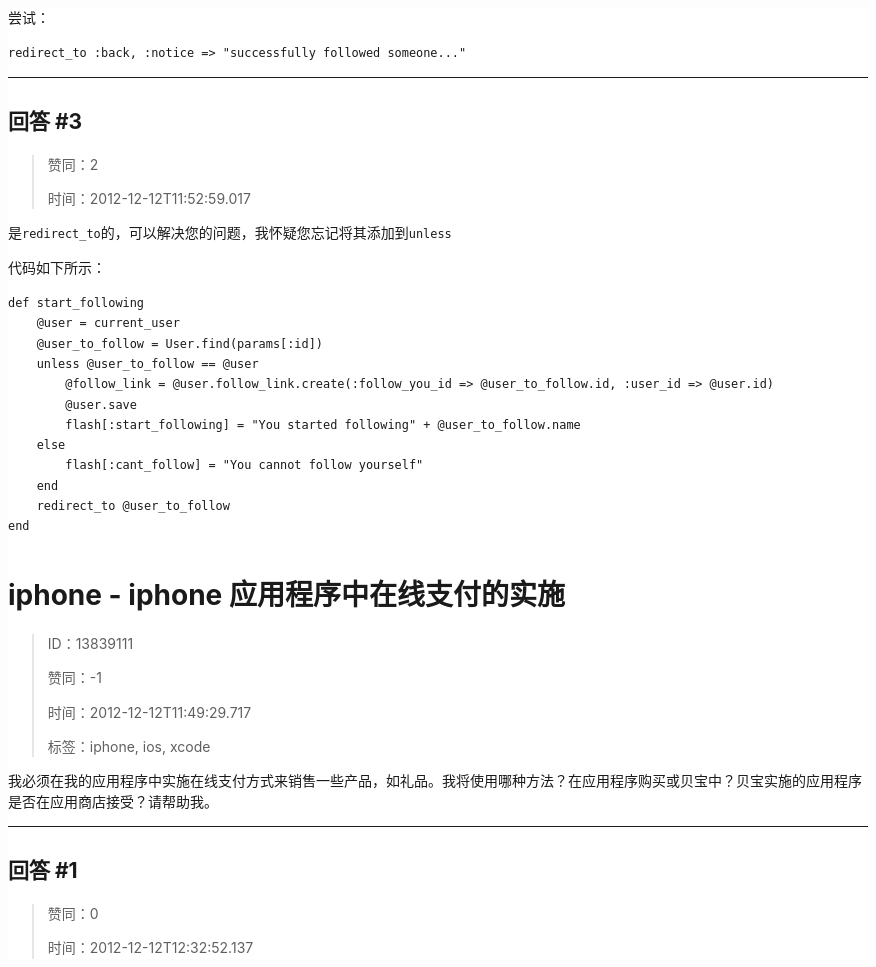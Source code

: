 尝试：

```
redirect_to :back, :notice => "successfully followed someone..." 
```

* * *

## 回答 #3

> 赞同：2
> 
> 时间：2012-12-12T11:52:59.017

是`redirect_to`的，可以解决您的问题，我怀疑您忘记将其添加到`unless`

代码如下所示：

```
def start_following
    @user = current_user
    @user_to_follow = User.find(params[:id])
    unless @user_to_follow == @user
        @follow_link = @user.follow_link.create(:follow_you_id => @user_to_follow.id, :user_id => @user.id)
        @user.save
        flash[:start_following] = "You started following" + @user_to_follow.name 
    else
        flash[:cant_follow] = "You cannot follow yourself"
    end
    redirect_to @user_to_follow
end 
```

# iphone - iphone 应用程序中在线支付的实施

> ID：13839111
> 
> 赞同：-1
> 
> 时间：2012-12-12T11:49:29.717
> 
> 标签：iphone, ios, xcode

我必须在我的应用程序中实施在线支付方式来销售一些产品，如礼品。我将使用哪种方法？在应用程序购买或贝宝中？贝宝实施的应用程序是否在应用商店接受？请帮助我。

* * *

## 回答 #1

> 赞同：0
> 
> 时间：2012-12-12T12:32:52.137
